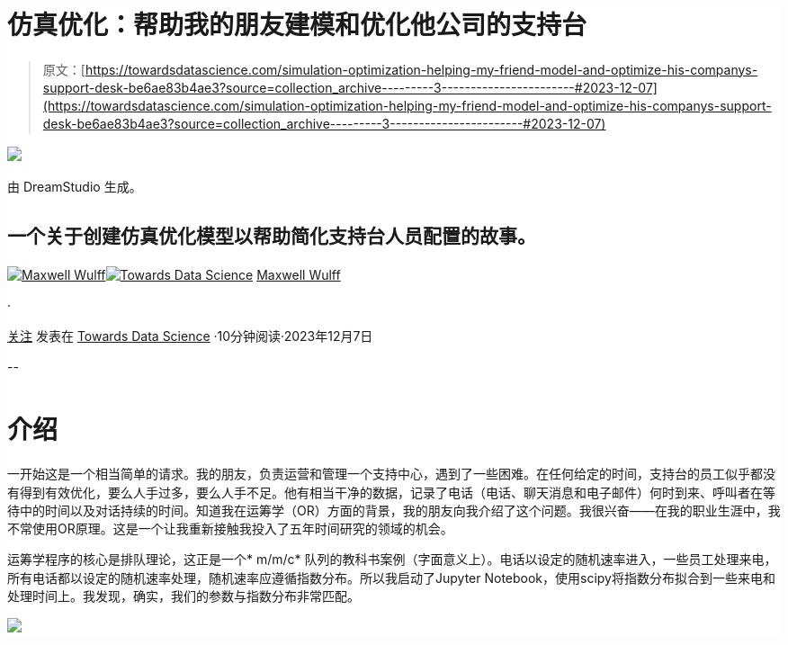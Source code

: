 # 仿真优化：帮助我的朋友建模和优化他公司的支持台

> 原文：[https://towardsdatascience.com/simulation-optimization-helping-my-friend-model-and-optimize-his-companys-support-desk-be6ae83b4ae3?source=collection_archive---------3-----------------------#2023-12-07](https://towardsdatascience.com/simulation-optimization-helping-my-friend-model-and-optimize-his-companys-support-desk-be6ae83b4ae3?source=collection_archive---------3-----------------------#2023-12-07)

![](../Images/b9dbe15eecb657d18e4c97d1e591e1de.png)

由 DreamStudio 生成。

## 一个关于创建仿真优化模型以帮助简化支持台人员配置的故事。

[](https://medium.com/@mcw232?source=post_page-----be6ae83b4ae3--------------------------------)[![Maxwell Wulff](../Images/3739b2c0d7d0ae0171cbb533fee9d8fd.png)](https://medium.com/@mcw232?source=post_page-----be6ae83b4ae3--------------------------------)[](https://towardsdatascience.com/?source=post_page-----be6ae83b4ae3--------------------------------)[![Towards Data Science](../Images/a6ff2676ffcc0c7aad8aaf1d79379785.png)](https://towardsdatascience.com/?source=post_page-----be6ae83b4ae3--------------------------------) [Maxwell Wulff](https://medium.com/@mcw232?source=post_page-----be6ae83b4ae3--------------------------------)

·

[关注](https://medium.com/m/signin?actionUrl=https%3A%2F%2Fmedium.com%2F_%2Fsubscribe%2Fuser%2F548fc755310&operation=register&redirect=https%3A%2F%2Ftowardsdatascience.com%2Fsimulation-optimization-helping-my-friend-model-and-optimize-his-companys-support-desk-be6ae83b4ae3&user=Maxwell+Wulff&userId=548fc755310&source=post_page-548fc755310----be6ae83b4ae3---------------------post_header-----------) 发表在 [Towards Data Science](https://towardsdatascience.com/?source=post_page-----be6ae83b4ae3--------------------------------) ·10分钟阅读·2023年12月7日[](https://medium.com/m/signin?actionUrl=https%3A%2F%2Fmedium.com%2F_%2Fvote%2Ftowards-data-science%2Fbe6ae83b4ae3&operation=register&redirect=https%3A%2F%2Ftowardsdatascience.com%2Fsimulation-optimization-helping-my-friend-model-and-optimize-his-companys-support-desk-be6ae83b4ae3&user=Maxwell+Wulff&userId=548fc755310&source=-----be6ae83b4ae3---------------------clap_footer-----------)

--

[](https://medium.com/m/signin?actionUrl=https%3A%2F%2Fmedium.com%2F_%2Fbookmark%2Fp%2Fbe6ae83b4ae3&operation=register&redirect=https%3A%2F%2Ftowardsdatascience.com%2Fsimulation-optimization-helping-my-friend-model-and-optimize-his-companys-support-desk-be6ae83b4ae3&source=-----be6ae83b4ae3---------------------bookmark_footer-----------)

# 介绍

一开始这是一个相当简单的请求。我的朋友，负责运营和管理一个支持中心，遇到了一些困难。在任何给定的时间，支持台的员工似乎都没有得到有效优化，要么人手过多，要么人手不足。他有相当干净的数据，记录了电话（电话、聊天消息和电子邮件）何时到来、呼叫者在等待中的时间以及对话持续的时间。知道我在运筹学（OR）方面的背景，我的朋友向我介绍了这个问题。我很兴奋——在我的职业生涯中，我不常使用OR原理。这是一个让我重新接触我投入了五年时间研究的领域的机会。

运筹学程序的核心是排队理论，这正是一个* m/m/c* 队列的教科书案例（字面意义上）。电话以设定的随机速率进入，一些员工处理来电，所有电话都以设定的随机速率处理，随机速率应遵循指数分布。所以我启动了Jupyter Notebook，使用scipy将指数分布拟合到一些来电和处理时间上。我发现，确实，我们的参数与指数分布非常匹配。

![](../Images/f671c0053da587abc4fe10c321a7581c.png)
